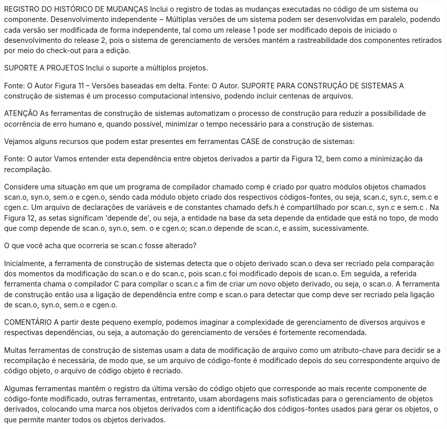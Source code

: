 REGISTRO DO HISTÓRICO DE MUDANÇAS
Inclui o registro de todas as mudanças executadas no código de um sistema ou componente. Desenvolvimento independente ‒ Múltiplas versões de um sistema podem ser desenvolvidas em paralelo, podendo cada versão ser modificada de forma independente, tal como um release 1 pode ser modificado depois de iniciado o desenvolvimento do release 2, pois o sistema de gerenciamento de versões mantém a rastreabilidade dos componentes retirados por meio do check-out para a edição.

SUPORTE A PROJETOS
Inclui o suporte a múltiplos projetos.


Fonte: O Autor
Figura 11 – Versões baseadas em delta. Fonte: O Autor.
SUPORTE PARA CONSTRUÇÃO DE SISTEMAS
A construção de sistemas é um processo computacional intensivo, podendo incluir centenas de arquivos.

ATENÇÃO
As ferramentas de construção de sistemas automatizam o processo de construção para reduzir a possibilidade de ocorrência de erro humano e, quando possível, minimizar o tempo necessário para a construção de sistemas.

Vejamos alguns recursos que podem estar presentes em ferramentas CASE de construção de sistemas:


Fonte: O autor
Vamos entender esta dependência entre objetos derivados a partir da Figura 12, bem como a minimização da recompilação.

Considere uma situação em que um programa de compilador chamado comp é criado por quatro módulos objetos chamados scan.o, syn.o, sem.o e cgen.o, sendo cada módulo objeto criado dos respectivos códigos-fontes, ou seja, scan.c, syn.c, sem.c e cgen.c. Um arquivo de declarações de variáveis e de constantes chamado defs.h é compartilhado por scan.c, syn.c e sem.c . Na Figura 12, as setas significam 'depende de', ou seja, a entidade na base da seta depende da entidade que está no topo, de modo que comp depende de scan.o, syn.o, sem. o e cgen.o; scan.o depende de scan.c, e assim, sucessivamente.

O que você acha que ocorreria se scan.c fosse alterado?

Inicialmente, a ferramenta de construção de sistemas detecta que o objeto derivado scan.o deva ser recriado pela comparação dos momentos da modificação do scan.o e do scan.c, pois scan.c foi modificado depois de scan.o. Em seguida, a referida ferramenta chama o compilador C para compilar o scan.c a fim de criar um novo objeto derivado, ou seja, o scan.o. A ferramenta de construção então usa a ligação de dependência entre comp e scan.o para detectar que comp deve ser recriado pela ligação de scan.o, syn.o, sem.o e cgen.o.

COMENTÁRIO
A partir deste pequeno exemplo, podemos imaginar a complexidade de gerenciamento de diversos arquivos e respectivas dependências, ou seja, a automação do gerenciamento de versões é fortemente recomendada.

Muitas ferramentas de construção de sistemas usam a data de modificação de arquivo como um atributo-chave para decidir se a recompilação é necessária, de modo que, se um arquivo de código-fonte é modificado depois do seu correspondente arquivo de código objeto, o arquivo de código objeto é recriado.

Algumas ferramentas mantêm o registro da última versão do código objeto que corresponde ao mais recente componente de código-fonte modificado, outras ferramentas, entretanto, usam abordagens mais sofisticadas para o gerenciamento de objetos derivados, colocando uma marca nos objetos derivados com a identificação dos códigos-fontes usados para gerar os objetos, o que permite manter todos os objetos derivados.
